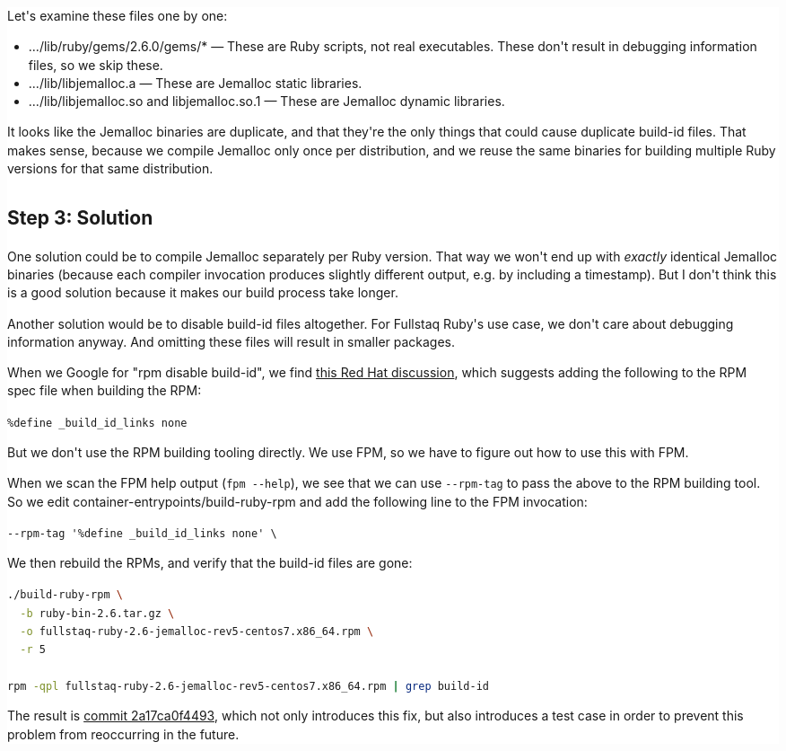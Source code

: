 Let's examine these files one by one:

 * .../lib/ruby/gems/2.6.0/gems/* — These are Ruby scripts, not real executables. These don't result in debugging information files, so we skip these.
 * .../lib/libjemalloc.a — These are Jemalloc static libraries.
 * .../lib/libjemalloc.so and libjemalloc.so.1 — These are Jemalloc dynamic libraries.

It looks like the Jemalloc binaries are duplicate, and that they're the only things that could cause duplicate build-id files. That makes sense, because we compile Jemalloc only once per distribution, and we reuse the same binaries for building multiple Ruby versions for that same distribution.

## Step 3: Solution

One solution could be to compile Jemalloc separately per Ruby version. That way we won't end up with *exactly* identical Jemalloc binaries (because each compiler invocation produces slightly different output, e.g. by including a timestamp). But I don't think this is a good solution because it makes our build process take longer.

Another solution would be to disable build-id files altogether. For Fullstaq Ruby's use case, we don't care about debugging information anyway. And omitting these files will result in smaller packages.

When we Google for "rpm disable build-id", we find [this Red Hat discussion](https://access.redhat.com/discussions/5045161), which suggests adding the following to the RPM spec file when building the RPM:

~~~
%define _build_id_links none
~~~

But we don't use the RPM building tooling directly. We use FPM, so we have to figure out how to use this with FPM.

When we scan the FPM help output (`fpm --help`), we see that we can use `--rpm-tag` to pass the above to the RPM building tool. So we edit container-entrypoints/build-ruby-rpm and add the following line to the FPM invocation:

~~~
--rpm-tag '%define _build_id_links none' \
~~~

We then rebuild the RPMs, and verify that the build-id files are gone:

~~~bash
./build-ruby-rpm \
  -b ruby-bin-2.6.tar.gz \
  -o fullstaq-ruby-2.6-jemalloc-rev5-centos7.x86_64.rpm \
  -r 5

rpm -qpl fullstaq-ruby-2.6-jemalloc-rev5-centos7.x86_64.rpm | grep build-id
~~~

The result is [commit 2a17ca0f4493](https://github.com/fullstaq-labs/fullstaq-ruby-server-edition/commit/2a17ca0f4493c1ea5738d7d92555337425f7cc43), which not only introduces this fix, but also introduces a test case in order to prevent this problem from reoccurring in the future.
